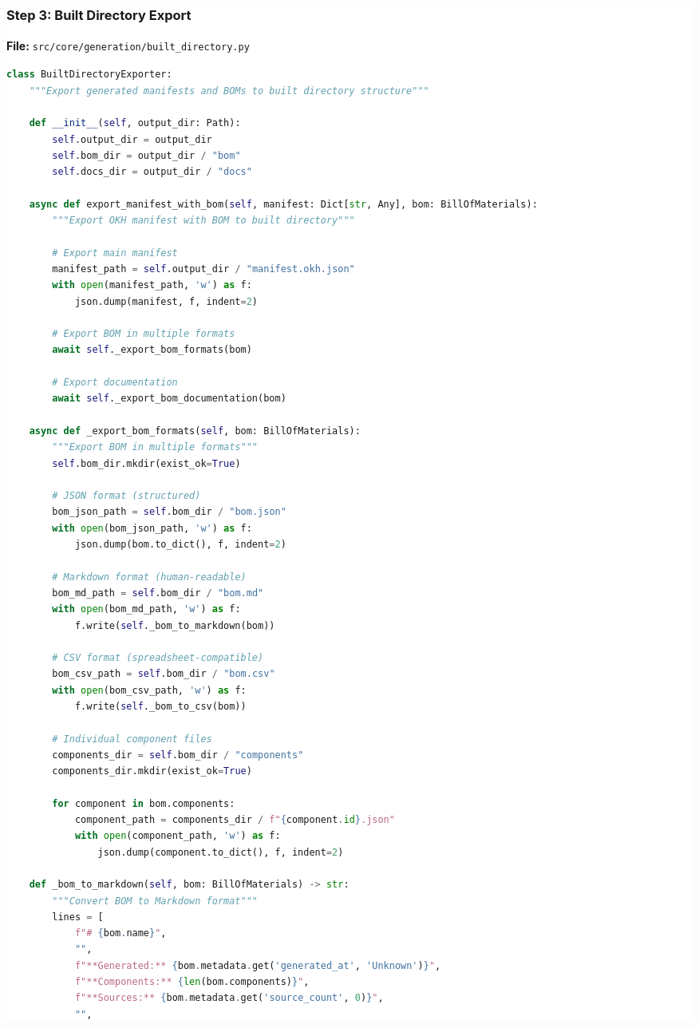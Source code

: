 ### **Step 3: Built Directory Export**

**File:** `src/core/generation/built_directory.py`

```python
class BuiltDirectoryExporter:
    """Export generated manifests and BOMs to built directory structure"""
    
    def __init__(self, output_dir: Path):
        self.output_dir = output_dir
        self.bom_dir = output_dir / "bom"
        self.docs_dir = output_dir / "docs"
    
    async def export_manifest_with_bom(self, manifest: Dict[str, Any], bom: BillOfMaterials):
        """Export OKH manifest with BOM to built directory"""
        
        # Export main manifest
        manifest_path = self.output_dir / "manifest.okh.json"
        with open(manifest_path, 'w') as f:
            json.dump(manifest, f, indent=2)
        
        # Export BOM in multiple formats
        await self._export_bom_formats(bom)
        
        # Export documentation
        await self._export_bom_documentation(bom)
    
    async def _export_bom_formats(self, bom: BillOfMaterials):
        """Export BOM in multiple formats"""
        self.bom_dir.mkdir(exist_ok=True)
        
        # JSON format (structured)
        bom_json_path = self.bom_dir / "bom.json"
        with open(bom_json_path, 'w') as f:
            json.dump(bom.to_dict(), f, indent=2)
        
        # Markdown format (human-readable)
        bom_md_path = self.bom_dir / "bom.md"
        with open(bom_md_path, 'w') as f:
            f.write(self._bom_to_markdown(bom))
        
        # CSV format (spreadsheet-compatible)
        bom_csv_path = self.bom_dir / "bom.csv"
        with open(bom_csv_path, 'w') as f:
            f.write(self._bom_to_csv(bom))
        
        # Individual component files
        components_dir = self.bom_dir / "components"
        components_dir.mkdir(exist_ok=True)
        
        for component in bom.components:
            component_path = components_dir / f"{component.id}.json"
            with open(component_path, 'w') as f:
                json.dump(component.to_dict(), f, indent=2)
    
    def _bom_to_markdown(self, bom: BillOfMaterials) -> str:
        """Convert BOM to Markdown format"""
        lines = [
            f"# {bom.name}",
            "",
            f"**Generated:** {bom.metadata.get('generated_at', 'Unknown')}",
            f"**Components:** {len(bom.components)}",
            f"**Sources:** {bom.metadata.get('source_count', 0)}",
            "",
```